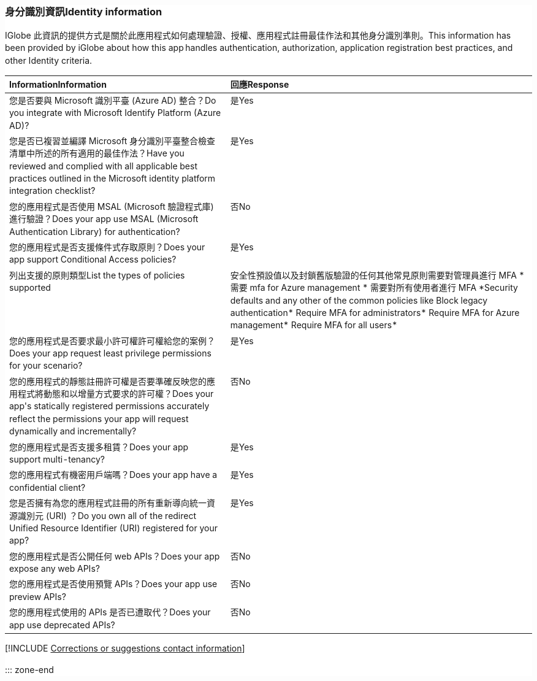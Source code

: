 ### <a name="identity-information"></a><span data-ttu-id="f3eba-286">身分識別資訊</span><span class="sxs-lookup"><span data-stu-id="f3eba-286">Identity information</span></span>

<span data-ttu-id="f3eba-287">IGlobe 此資訊的提供方式是關於此應用程式如何處理驗證、授權、應用程式註冊最佳作法和其他身分識別準則。</span><span class="sxs-lookup"><span data-stu-id="f3eba-287">This information has been provided by iGlobe about how this app handles authentication, authorization, application registration best practices, and other Identity criteria.</span></span>

| <span data-ttu-id="f3eba-288">**Information**</span><span class="sxs-lookup"><span data-stu-id="f3eba-288">**Information**</span></span> | <span data-ttu-id="f3eba-289">**回應**</span><span class="sxs-lookup"><span data-stu-id="f3eba-289">**Response**</span></span> |
|:----------------|:-------------|
| <span data-ttu-id="f3eba-290">您是否要與 Microsoft 識別平臺 (Azure AD) 整合？</span><span class="sxs-lookup"><span data-stu-id="f3eba-290">Do you integrate with Microsoft Identify Platform (Azure AD)?</span></span>  | <span data-ttu-id="f3eba-291">是</span><span class="sxs-lookup"><span data-stu-id="f3eba-291">Yes</span></span> |
| <span data-ttu-id="f3eba-292">您是否已複習並編譯 Microsoft 身分識別平臺整合檢查清單中所述的所有適用的最佳作法？</span><span class="sxs-lookup"><span data-stu-id="f3eba-292">Have you reviewed and complied with all applicable best practices outlined in the Microsoft identity platform integration checklist?</span></span>  | <span data-ttu-id="f3eba-293">是</span><span class="sxs-lookup"><span data-stu-id="f3eba-293">Yes</span></span> |
| <span data-ttu-id="f3eba-294">您的應用程式是否使用 MSAL (Microsoft 驗證程式庫) 進行驗證？</span><span class="sxs-lookup"><span data-stu-id="f3eba-294">Does your app use MSAL (Microsoft Authentication Library) for authentication?</span></span> | <span data-ttu-id="f3eba-295">否</span><span class="sxs-lookup"><span data-stu-id="f3eba-295">No</span></span> |
| <span data-ttu-id="f3eba-296">您的應用程式是否支援條件式存取原則？</span><span class="sxs-lookup"><span data-stu-id="f3eba-296">Does your app support Conditional Access policies?</span></span> | <span data-ttu-id="f3eba-297">是</span><span class="sxs-lookup"><span data-stu-id="f3eba-297">Yes</span></span> |
| <span data-ttu-id="f3eba-298">列出支援的原則類型</span><span class="sxs-lookup"><span data-stu-id="f3eba-298">List the types of policies supported</span></span> | <span data-ttu-id="f3eba-299">安全性預設值以及封鎖舊版驗證的任何其他常見原則需要對管理員進行 MFA \* 需要 mfa for Azure management \* 需要對所有使用者進行 MFA \*</span><span class="sxs-lookup"><span data-stu-id="f3eba-299">Security defaults and any other of the common policies like Block legacy authentication\* Require MFA for administrators\* Require MFA for Azure management\* Require MFA for all users\*</span></span> |
| <span data-ttu-id="f3eba-300">您的應用程式是否要求最小許可權許可權給您的案例？</span><span class="sxs-lookup"><span data-stu-id="f3eba-300">Does your app request least privilege permissions for your scenario?</span></span> | <span data-ttu-id="f3eba-301">是</span><span class="sxs-lookup"><span data-stu-id="f3eba-301">Yes</span></span> |
| <span data-ttu-id="f3eba-302">您的應用程式的靜態註冊許可權是否要準確反映您的應用程式將動態和以增量方式要求的許可權？</span><span class="sxs-lookup"><span data-stu-id="f3eba-302">Does your app's statically registered permissions accurately reflect the permissions your app will request dynamically and incrementally?</span></span> | <span data-ttu-id="f3eba-303">否</span><span class="sxs-lookup"><span data-stu-id="f3eba-303">No</span></span> |
| <span data-ttu-id="f3eba-304">您的應用程式是否支援多租賃？</span><span class="sxs-lookup"><span data-stu-id="f3eba-304">Does your app support multi-tenancy?</span></span> | <span data-ttu-id="f3eba-305">是</span><span class="sxs-lookup"><span data-stu-id="f3eba-305">Yes</span></span> |
| <span data-ttu-id="f3eba-306">您的應用程式有機密用戶端嗎？</span><span class="sxs-lookup"><span data-stu-id="f3eba-306">Does your app have a confidential client?</span></span> | <span data-ttu-id="f3eba-307">是</span><span class="sxs-lookup"><span data-stu-id="f3eba-307">Yes</span></span> |
| <span data-ttu-id="f3eba-308">您是否擁有為您的應用程式註冊的所有重新導向統一資源識別元 (URI) ？</span><span class="sxs-lookup"><span data-stu-id="f3eba-308">Do you own all of the redirect Unified Resource Identifier (URI) registered for your app?</span></span> | <span data-ttu-id="f3eba-309">是</span><span class="sxs-lookup"><span data-stu-id="f3eba-309">Yes</span></span> |
| <span data-ttu-id="f3eba-310">您的應用程式是否公開任何 web APIs？</span><span class="sxs-lookup"><span data-stu-id="f3eba-310">Does your app expose any web APIs?</span></span> | <span data-ttu-id="f3eba-311">否</span><span class="sxs-lookup"><span data-stu-id="f3eba-311">No</span></span> |
| <span data-ttu-id="f3eba-312">您的應用程式是否使用預覽 APIs？</span><span class="sxs-lookup"><span data-stu-id="f3eba-312">Does your app use preview APIs?</span></span> | <span data-ttu-id="f3eba-313">否</span><span class="sxs-lookup"><span data-stu-id="f3eba-313">No</span></span> |
| <span data-ttu-id="f3eba-314">您的應用程式使用的 APIs 是否已遭取代？</span><span class="sxs-lookup"><span data-stu-id="f3eba-314">Does your app use deprecated APIs?</span></span> | <span data-ttu-id="f3eba-315">否</span><span class="sxs-lookup"><span data-stu-id="f3eba-315">No</span></span> |

[!INCLUDE [Corrections or suggestions contact information](../includes/corrections-or-suggestions.md)]

::: zone-end
